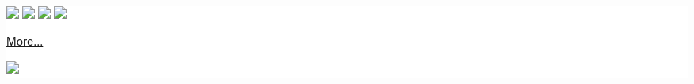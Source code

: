 <div>
  <img width="49%" src="https://github-readme-stats.vercel.app/api/pin/?username=IvanilsoDaSilva&repo=sistema-bancario-frontend&bg_color=FF00FF&title_color=FFFFFF&text_color=FFFFFF&icon_color=FFFFFF&border_color=FFFFFF"/>
  <img width="49%" src="https://github-readme-stats.vercel.app/api/pin/?username=IvanilsoDaSilva&repo=sistema-bancario-backend&bg_color=FFFFFF&title_color=FF00FF&text_color=FF00FF&icon_color=FF00FF&border_color=FF00FF"/>
  <img width="49%" src="https://github-readme-stats.vercel.app/api/pin/?username=IvanilsoDaSilva&repo=iff-bsi&bg_color=FFFFFF&title_color=FF00FF&text_color=FF00FF&icon_color=FF00FF&border_color=FF00FF"/>
  <img width="49%" src="https://github-readme-stats.vercel.app/api/pin/?username=IvanilsoDaSilva&repo=git-commands&bg_color=FF00FF&title_color=FFFFFF&text_color=FFFFFF&icon_color=FFFFFF"/>
</div>

<a href="https://github.com/IvanilsoDaSilva?tab=repositories">More...</a>


<img width=100% src="https://capsule-render.vercel.app/api?type=waving&color=FF00FF&height=120&section=footer"/>
